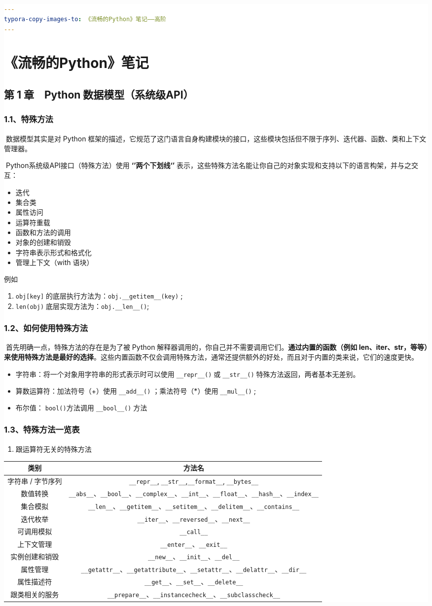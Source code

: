 ```yaml
---
typora-copy-images-to: 《流畅的Python》笔记——高阶
---
```


# 《流畅的Python》笔记

## 第 1 章　Python 数据模型（系统级API）

### 1.1、特殊方法

​		数据模型其实是对 Python 框架的描述，它规范了这门语言自身构建模块的接口，这些模块包括但不限于序列、迭代器、函数、类和上下文管理器。

​		Python系统级API接口（特殊方法）使用 **‘’两个下划线‘’** 表示，这些特殊方法名能让你自己的对象实现和支持以下的语言构架，并与之交互：

- 迭代
- 集合类
- 属性访问
- 运算符重载
- 函数和方法的调用
- 对象的创建和销毁
- 字符串表示形式和格式化
- 管理上下文（with 语块）



例如

1.  `obj[key]` 的底层执行方法为：`obj.__getitem__(key)` ;
2. `len(obj)` 底层实现方法为：`obj.__len__()`;



### 1.2、如何使用特殊方法

​		首先明确一点，特殊方法的存在是为了被 Python 解释器调用的，你自己并不需要调用它们。**通过内置的函数（例如 len、iter、str，等等）来使用特殊方法是最好的选择**。这些内置函数不仅会调用特殊方法，通常还提供额外的好处，而且对于内置的类来说，它们的速度更快。

- 字符串：将一个对象用字符串的形式表示时可以使用 `__repr__()`  或 `__str__()` 特殊方法返回，两者基本无差别。

- 算数运算符：加法符号（+）使用 `__add__()` ；乘法符号（*）使用 `__mul__()` ;

- 布尔值： `bool()`方法调用 `__bool__()` 方法

### 1.3、特殊方法一览表

1. 跟运算符无关的特殊方法

|       类别        |                            方法名                            |
| :---------------: | :----------------------------------------------------------: |
| 字符串 / 字节序列 |       `__repr__`, `__str__`,`__format__`, `__bytes__`        |
|     数值转换      | `__abs__`、`__bool__`、`__complex__`、`__int__`、`__float__`、`__hash__`、`__index__` |
|     集合模拟      | `__len__`、`__getitem__`、`__setitem__`、`__delitem__`、`__contains__` |
|     迭代枚举      |            `__iter__`、`__reversed__`、`__next__`            |
|    可调用模拟     |                          `__call__`                          |
|    上下文管理     |                   `__enter__`、`__exit__`                    |
|  实例创建和销毁   |               `__new__`、`__init__`、`__del__`               |
|     属性管理      | `__getattr__`、`__getattribute__`、`__setattr__`、`__delattr__`、`__dir__` |
|    属性描述符     |              `__get__`、`__set__`、`__delete__`              |
|  跟类相关的服务   |   `__prepare__`、`__instancecheck__`、`__subclasscheck__`    |

[笛卡尔积]: https://baike.baidu.com/item/%E7%AC%9B%E5%8D%A1%E5%B0%94%E4%B9%98%E7%A7%AF/6323173?fromtitle=%E7%AC%9B%E5%8D%A1%E5%B0%94%E7%A7%AF&amp;fromid=1434391&amp;fr=aladdin#4